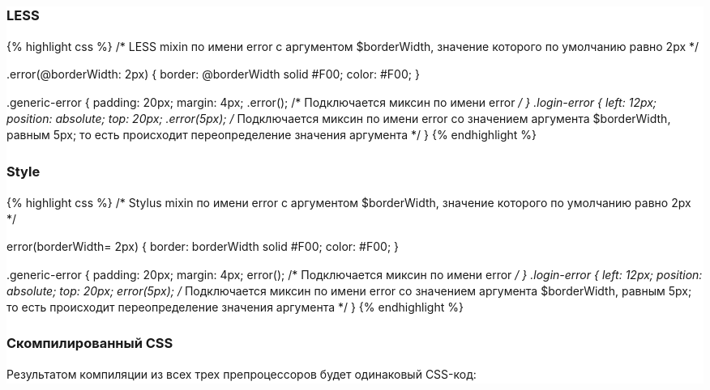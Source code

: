 ### LESS

{% highlight css %}
/* LESS mixin по имени error с аргументом $borderWidth, значение которого по умолчанию равно 2px */

.error(@borderWidth: 2px) {
  border: @borderWidth solid #F00;
  color: #F00;
}

.generic-error {
  padding: 20px;
  margin: 4px;
  .error(); /* Подключается миксин по имени error */
}
.login-error {
  left: 12px;
  position: absolute;
  top: 20px;
  .error(5px); /* Подключается миксин по имени error со значением аргумента $borderWidth, равным 5px; то есть происходит переопределение значения аргумента */
}
{% endhighlight %}

### Style

{% highlight css %}
/* Stylus mixin по имени error с аргументом $borderWidth, значение которого по умолчанию равно 2px */

error(borderWidth= 2px) {
  border: borderWidth solid #F00;
  color: #F00;
}

.generic-error {
  padding: 20px;
  margin: 4px;
  error(); /* Подключается миксин по имени error */
}
.login-error {
  left: 12px;
  position: absolute;
  top: 20px;
  error(5px); /* Подключается миксин по имени error со значением аргумента $borderWidth, равным 5px; то есть происходит переопределение значения аргумента */
}
{% endhighlight %}

### Скомпилированный CSS

Результатом компиляции из всех трех препроцессоров будет одинаковый CSS-код:
